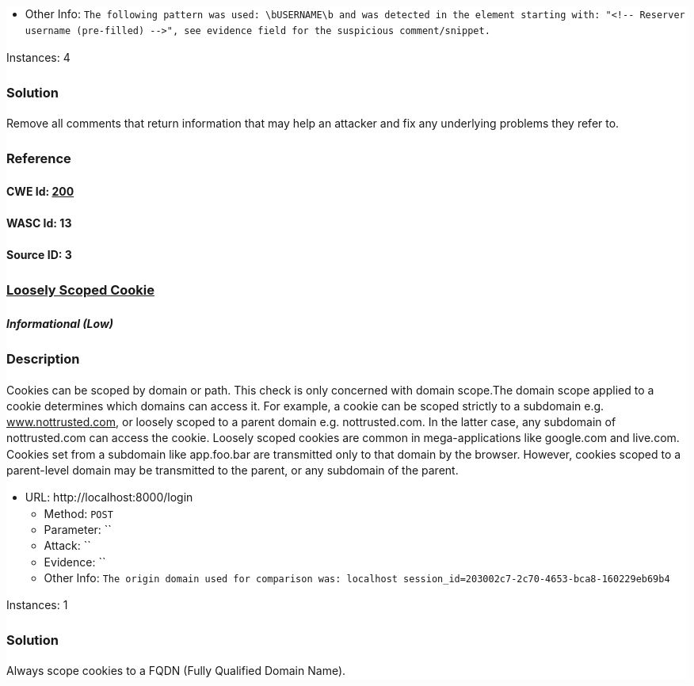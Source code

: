   * Other Info: `The following pattern was used: \bUSERNAME\b and was detected in the element starting with: "<!-- Reserver username (pre-filled) -->", see evidence field for the suspicious comment/snippet.`

Instances: 4

### Solution

Remove all comments that return information that may help an attacker and fix any underlying problems they refer to.

### Reference



#### CWE Id: [ 200 ](https://cwe.mitre.org/data/definitions/200.html)


#### WASC Id: 13

#### Source ID: 3

### [ Loosely Scoped Cookie ](https://www.zaproxy.org/docs/alerts/90033/)



##### Informational (Low)

### Description

Cookies can be scoped by domain or path. This check is only concerned with domain scope.The domain scope applied to a cookie determines which domains can access it. For example, a cookie can be scoped strictly to a subdomain e.g. www.nottrusted.com, or loosely scoped to a parent domain e.g. nottrusted.com. In the latter case, any subdomain of nottrusted.com can access the cookie. Loosely scoped cookies are common in mega-applications like google.com and live.com. Cookies set from a subdomain like app.foo.bar are transmitted only to that domain by the browser. However, cookies scoped to a parent-level domain may be transmitted to the parent, or any subdomain of the parent.

* URL: http://localhost:8000/login
  * Method: `POST`
  * Parameter: ``
  * Attack: ``
  * Evidence: ``
  * Other Info: `The origin domain used for comparison was:
localhost
session_id=203002c7-2c70-4653-bca8-160229eb69b4
`

Instances: 1

### Solution

Always scope cookies to a FQDN (Fully Qualified Domain Name).
